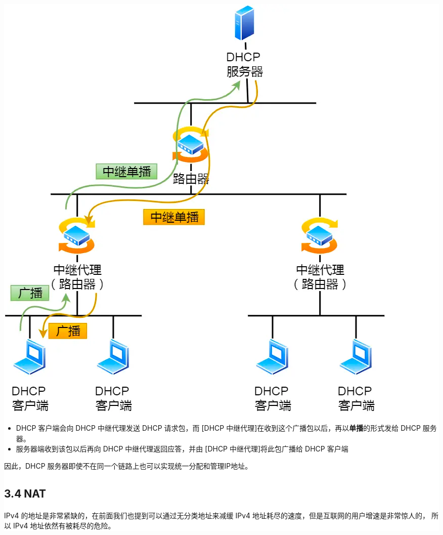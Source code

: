 ![img.png](../images/4.IP/DHCP中继代理.png)

- DHCP 客户端会向 DHCP 中继代理发送 DHCP 请求包，而 [DHCP 中继代理]在收到这个广播包以后，再以**单播**的形式发给 DHCP 服务器。
- 服务器端收到该包以后再向 DHCP 中继代理返回应答，并由 [DHCP 中继代理]将此包广播给 DHCP 客户端 

因此，DHCP 服务器即使不在同一个链路上也可以实现统一分配和管理IP地址。

## 3.4 NAT

IPv4 的地址是非常紧缺的，在前面我们也提到可以通过无分类地址来减缓 IPv4 地址耗尽的速度，但是互联网的用户增速是非常惊人的，
所以 IPv4 地址依然有被耗尽的危险。
